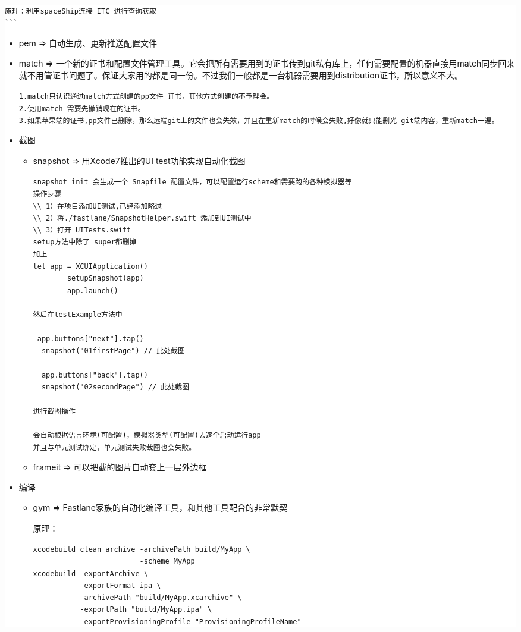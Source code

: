     原理：利用spaceShip连接 ITC 进行查询获取
    ```

  - pem => 自动生成、更新推送配置文件

  - match => 一个新的证书和配置文件管理工具。它会把所有需要用到的证书传到git私有库上，任何需要配置的机器直接用match同步回来就不用管证书问题了。保证大家用的都是同一份。不过我们一般都是一台机器需要用到distribution证书，所以意义不大。

    ```
    1.match只认识通过match方式创建的pp文件 证书，其他方式创建的不予理会。
    2.使用match 需要先撤销现在的证书。
    3.如果苹果端的证书,pp文件已删除，那么远端git上的文件也会失效，并且在重新match的时候会失败,好像就只能删光 git端内容，重新match一遍。
    ```

- 截图

  - snapshot  => 用Xcode7推出的UI test功能实现自动化截图

    ```
    snapshot init 会生成一个 Snapfile 配置文件，可以配置运行scheme和需要跑的各种模拟器等
    操作步骤
    \\ 1）在项目添加UI测试,已经添加略过
    \\ 2）将./fastlane/SnapshotHelper.swift 添加到UI测试中
    \\ 3）打开 UITests.swift 
    setup方法中除了 super都删掉
    加上
    let app = XCUIApplication()
            setupSnapshot(app)
            app.launch()

    然后在testExample方法中

     app.buttons["next"].tap()
      snapshot("01firstPage") // 此处截图
      
      app.buttons["back"].tap()
      snapshot("02secondPage") // 此处截图

    进行截图操作

    会自动根据语言环境(可配置)，模拟器类型(可配置)去逐个启动运行app
    并且与单元测试绑定，单元测试失败截图也会失败。
    ```

  - frameit => 可以把截的图片自动套上一层外边框

- 编译

  - gym => Fastlane家族的自动化编译工具，和其他工具配合的非常默契

    原理：

    ```
    xcodebuild clean archive -archivePath build/MyApp \
                             -scheme MyApp
    xcodebuild -exportArchive \
               -exportFormat ipa \
               -archivePath "build/MyApp.xcarchive" \
               -exportPath "build/MyApp.ipa" \
               -exportProvisioningProfile "ProvisioningProfileName"
    ```
